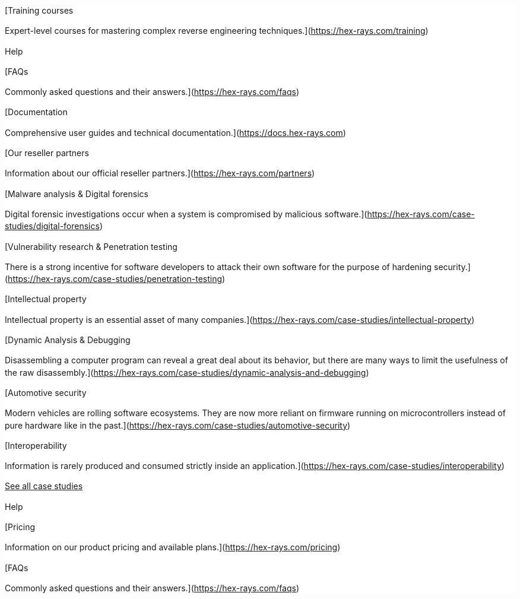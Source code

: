 [Training courses

Expert-level courses for mastering complex reverse engineering techniques.](https://hex-rays.com/training)

Help

[FAQs

Commonly asked questions and their answers.](https://hex-rays.com/faqs)

[Documentation

Comprehensive user guides and technical documentation.](https://docs.hex-rays.com)

[Our reseller partners

Information about our official reseller partners.](https://hex-rays.com/partners)

[Malware analysis & Digital forensics

Digital forensic investigations occur when a system is compromised by malicious software.](https://hex-rays.com/case-studies/digital-forensics)

[Vulnerability research & Penetration testing

There is a strong incentive for software developers to attack their own software for the purpose of hardening security.](https://hex-rays.com/case-studies/penetration-testing)

[Intellectual property

Intellectual property is an essential asset of many companies.](https://hex-rays.com/case-studies/intellectual-property)

[Dynamic Analysis & Debugging

Disassembling a computer program can reveal a great deal about its behavior, but there are many ways to limit the usefulness of the raw disassembly.](https://hex-rays.com/case-studies/dynamic-analysis-and-debugging)

[Automotive security

Modern vehicles are rolling software ecosystems. They are now more reliant on firmware running on microcontrollers instead of pure hardware like in the past.](https://hex-rays.com/case-studies/automotive-security)

[Interoperability

Information is rarely produced and consumed strictly inside an application.](https://hex-rays.com/case-studies/interoperability)

[See all case studies](https://hex-rays.com/case-studies)

Help

[Pricing

Information on our product pricing and available plans.](https://hex-rays.com/pricing)

[FAQs

Commonly asked questions and their answers.](https://hex-rays.com/faqs)
